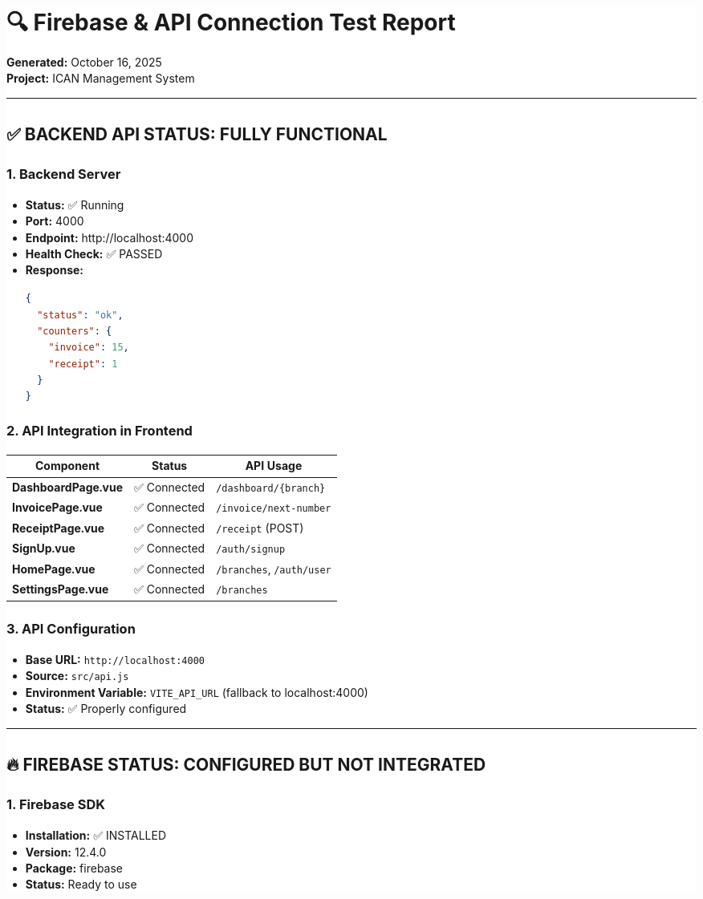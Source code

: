 # 🔍 Firebase & API Connection Test Report
**Generated:** October 16, 2025  
**Project:** ICAN Management System

---

## ✅ BACKEND API STATUS: **FULLY FUNCTIONAL**

### 1. Backend Server
- **Status:** ✅ Running
- **Port:** 4000
- **Endpoint:** http://localhost:4000
- **Health Check:** ✅ PASSED
- **Response:**
  ```json
  {
    "status": "ok",
    "counters": {
      "invoice": 15,
      "receipt": 1
    }
  }
  ```

### 2. API Integration in Frontend
| Component | Status | API Usage |
|-----------|--------|-----------|
| **DashboardPage.vue** | ✅ Connected | `/dashboard/{branch}` |
| **InvoicePage.vue** | ✅ Connected | `/invoice/next-number` |
| **ReceiptPage.vue** | ✅ Connected | `/receipt` (POST) |
| **SignUp.vue** | ✅ Connected | `/auth/signup` |
| **HomePage.vue** | ✅ Connected | `/branches`, `/auth/user` |
| **SettingsPage.vue** | ✅ Connected | `/branches` |

### 3. API Configuration
- **Base URL:** `http://localhost:4000`
- **Source:** `src/api.js`
- **Environment Variable:** `VITE_API_URL` (fallback to localhost:4000)
- **Status:** ✅ Properly configured

---

## 🔥 FIREBASE STATUS: **CONFIGURED BUT NOT INTEGRATED**

### 1. Firebase SDK
- **Installation:** ✅ INSTALLED
- **Version:** 12.4.0
- **Package:** firebase
- **Status:** Ready to use
